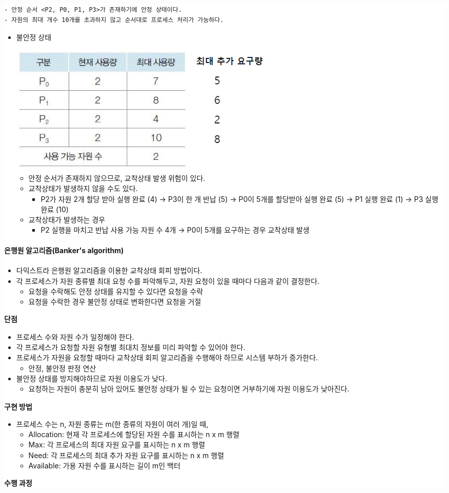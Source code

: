     - 안정 순서 <P2, P0, P1, P3>가 존재하기에 안정 상태이다.
    - 자원의 최대 개수 10개를 초과하지 않고 순서대로 프로세스 처리가 가능하다.

- 불안정 상태
  
    <img src='https://github.com/Minho979/CS_Study/blob/main/contents/images/DeadLock-Avoidance-state-ex3.png' width='500'>

    - 안정 순서가 존재하지 않으므로, 교착상태 발생 위험이 있다.
    - 교착상태가 발생하지 않을 수도 있다.
      - P2가 자원 2개 할당 받아 실행 완료 (4) → P3이 한 개 반납 (5) → P0이 5개를 할당받아 실행 완료 (5) → P1 실행 완료 (1) → P3 실행 완료 (10)
    - 교착상태가 발생하는 경우
      - P2 실행을 마치고 반납 사용 가능 자원 수 4개 → P0이 5개를 요구하는 경우 교착상태 발생

#### 은행원 알고리즘(Banker's algorithm)
- 다익스트라 은행원 알고리즘을 이용한 교착상태 회피 방법이다.
- 각 프로세스가 자원 종류별 최대 요청 수를 파악해두고, 자원 요청이 있을 때마다 다음과 같이 결정한다.
  - 요청을 수락해도 안정 상태를 유지할 수 있다면 요청을 수락
  - 요청을 수락한 경우 불안정 상태로 변화한다면 요청을 거절

**단점**
- 프로세스 수와 자원 수가 일정해야 한다.
- 각 프로세스가 요청할 자원 유형별 최대치 정보를 미리 파악할 수 있어야 한다.
- 프로세스가 자원을 요청할 때마다 교착상태 회피 알고리즘을 수행해야 하므로 시스템 부하가 증가한다.
  - 안정, 불안정 판정 연산
- 불안정 상태를 방지해야하므로 자원 이용도가 낮다.
  - 요청하는 자원이 충분히 남아 있어도 불안정 상태가 될 수 있는 요청이면 거부하기에 자원 이용도가 낮아진다.

**구현 방법**
- 프로세스 수는 n, 자원 종류는 m(한 종류의 자원이 여러 개)일 때,
  - Allocation: 현재 각 프로세스에 할당된 자원 수를 표시하는 n x m 행렬
  - Max: 각 프로세스의 최대 자원 요구를 표시하는 n x m 행렬
  - Need: 각 프로세스의 최대 추가 자원 요구를 표시하는 n x m 행렬
  - Available: 가용 자원 수를 표시하는 길이 m인 백터

**수행 과정**
